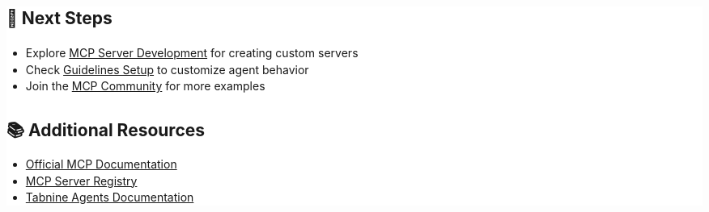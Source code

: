 ## 🔮 Next Steps

- Explore [MCP Server Development](https://github.com/modelcontextprotocol) for creating custom servers
- Check [Guidelines Setup](./guidelines-setup.md) to customize agent behavior
- Join the [MCP Community](https://github.com/modelcontextprotocol/servers) for more examples

## 📚 Additional Resources

- [Official MCP Documentation](https://modelcontextprotocol.io)
- [MCP Server Registry](https://github.com/modelcontextprotocol/servers)
- [Tabnine Agents Documentation](https://docs.tabnine.com/agents)